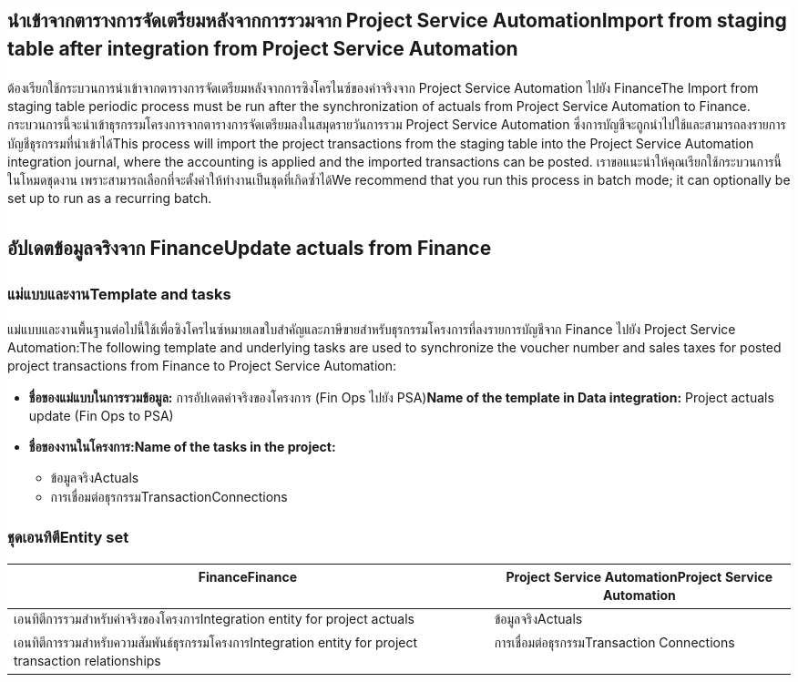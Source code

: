 ## <a name="import-from-staging-table-after-integration-from-project-service-automation"></a><span data-ttu-id="3cf8f-167">นำเข้าจากตารางการจัดเตรียมหลังจากการรวมจาก Project Service Automation</span><span class="sxs-lookup"><span data-stu-id="3cf8f-167">Import from staging table after integration from Project Service Automation</span></span>

<span data-ttu-id="3cf8f-168">ต้องเรียกใช้กระบวนการนำเข้าจากตารางการจัดเตรียมหลังจากการซิงโครไนซ์ของค่าจริงจาก Project Service Automation ไปยัง Finance</span><span class="sxs-lookup"><span data-stu-id="3cf8f-168">The Import from staging table periodic process must be run after the synchronization of actuals from Project Service Automation to Finance.</span></span> <span data-ttu-id="3cf8f-169">กระบวนการนี้จะนำเข้าธุรกรรมโครงการจากตารางการจัดเตรียมลงในสมุดรายวันการรวม Project Service Automation ซึ่งการบัญชีจะถูกนำไปใช้และสามารถลงรายการบัญชีธุรกรรมที่นำเข้าได้</span><span class="sxs-lookup"><span data-stu-id="3cf8f-169">This process will import the project transactions from the staging table into the Project Service Automation integration journal, where the accounting is applied and the imported transactions can be posted.</span></span> <span data-ttu-id="3cf8f-170">เราขอแนะนำให้คุณเรียกใช้กระบวนการนี้ในโหมดชุดงาน เพราะสามารถเลือกที่จะตั้งค่าให้ทำงานเป็นชุดที่เกิดซ้ำได้</span><span class="sxs-lookup"><span data-stu-id="3cf8f-170">We recommend that you run this process in batch mode; it can optionally be set up to run as a recurring batch.</span></span>

## <a name="update-actuals-from-finance"></a><span data-ttu-id="3cf8f-171">อัปเดตข้อมูลจริงจาก Finance</span><span class="sxs-lookup"><span data-stu-id="3cf8f-171">Update actuals from Finance</span></span>

### <a name="template-and-tasks"></a><span data-ttu-id="3cf8f-172">แม่แบบและงาน</span><span class="sxs-lookup"><span data-stu-id="3cf8f-172">Template and tasks</span></span>

<span data-ttu-id="3cf8f-173">แม่แบบและงานพื้นฐานต่อไปนี้ใช้เพื่อซิงโครไนซ์หมายเลขใบสำคัญและภาษีขายสำหรับธุรกรรมโครงการที่ลงรายการบัญชีจาก Finance ไปยัง Project Service Automation:</span><span class="sxs-lookup"><span data-stu-id="3cf8f-173">The following template and underlying tasks are used to synchronize the voucher number and sales taxes for posted project transactions from Finance to Project Service Automation:</span></span>

- <span data-ttu-id="3cf8f-174">**ชื่อของแม่แบบในการรวมข้อมูล:** การอัปเดตค่าจริงของโครงการ (Fin Ops ไปยัง PSA)</span><span class="sxs-lookup"><span data-stu-id="3cf8f-174">**Name of the template in Data integration:** Project actuals update (Fin Ops to PSA)</span></span>
- <span data-ttu-id="3cf8f-175">**ชื่อของงานในโครงการ:**</span><span class="sxs-lookup"><span data-stu-id="3cf8f-175">**Name of the tasks in the project:**</span></span>

    - <span data-ttu-id="3cf8f-176">ข้อมูลจริง</span><span class="sxs-lookup"><span data-stu-id="3cf8f-176">Actuals</span></span> 
    - <span data-ttu-id="3cf8f-177">การเชื่อมต่อธุรกรรม</span><span class="sxs-lookup"><span data-stu-id="3cf8f-177">TransactionConnections</span></span>

### <a name="entity-set"></a><span data-ttu-id="3cf8f-178">ชุดเอนทิตี</span><span class="sxs-lookup"><span data-stu-id="3cf8f-178">Entity set</span></span>

| <span data-ttu-id="3cf8f-179">Finance</span><span class="sxs-lookup"><span data-stu-id="3cf8f-179">Finance</span></span>                                                  | <span data-ttu-id="3cf8f-180">Project Service Automation</span><span class="sxs-lookup"><span data-stu-id="3cf8f-180">Project Service Automation</span></span> |
|----------------------------------------------------------|----------------------------|
| <span data-ttu-id="3cf8f-181">เอนทิตีการรวมสำหรับค่าจริงของโครงการ</span><span class="sxs-lookup"><span data-stu-id="3cf8f-181">Integration entity for project actuals</span></span>                   | <span data-ttu-id="3cf8f-182">ข้อมูลจริง</span><span class="sxs-lookup"><span data-stu-id="3cf8f-182">Actuals</span></span>                    |
| <span data-ttu-id="3cf8f-183">เอนทิตีการรวมสำหรับความสัมพันธ์ธุรกรรมโครงการ</span><span class="sxs-lookup"><span data-stu-id="3cf8f-183">Integration entity for project transaction relationships</span></span> | <span data-ttu-id="3cf8f-184">การเชื่อมต่อธุรกรรม</span><span class="sxs-lookup"><span data-stu-id="3cf8f-184">Transaction Connections</span></span>    |
